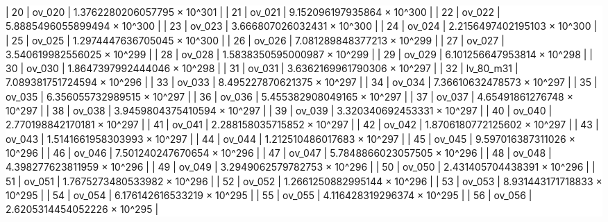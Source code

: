| 20 | ov_020 | 1.3762280206057795 × 10^301 |
| 21 | ov_021 | 9.152096197935864 × 10^300 |
| 22 | ov_022 | 5.8885496055899494 × 10^300 |
| 23 | ov_023 | 3.666807026032431 × 10^300 |
| 24 | ov_024 | 2.2156497402195103 × 10^300 |
| 25 | ov_025 | 1.2974447636705045 × 10^300 |
| 26 | ov_026 | 7.081289848377213 × 10^299 |
| 27 | ov_027 | 3.540619982556025 × 10^299 |
| 28 | ov_028 | 1.5838350595000987 × 10^299 |
| 29 | ov_029 | 6.101256647953814 × 10^298 |
| 30 | ov_030 | 1.8647397992444046 × 10^298 |
| 31 | ov_031 | 3.6362169961790306 × 10^297 |
| 32 | lv_80_m31 | 7.089381751724594 × 10^296 |
| 33 | ov_033 | 8.495227870621375 × 10^297 |
| 34 | ov_034 | 7.36610632478573 × 10^297 |
| 35 | ov_035 | 6.356055732989515 × 10^297 |
| 36 | ov_036 | 5.455382908049165 × 10^297 |
| 37 | ov_037 | 4.65491861276748 × 10^297 |
| 38 | ov_038 | 3.9459804375410594 × 10^297 |
| 39 | ov_039 | 3.320340692453331 × 10^297 |
| 40 | ov_040 | 2.770198842170181 × 10^297 |
| 41 | ov_041 | 2.288158035715852 × 10^297 |
| 42 | ov_042 | 1.8706180772125602 × 10^297 |
| 43 | ov_043 | 1.5141661958303993 × 10^297 |
| 44 | ov_044 | 1.212510486017683 × 10^297 |
| 45 | ov_045 | 9.597016387311026 × 10^296 |
| 46 | ov_046 | 7.501240247670654 × 10^296 |
| 47 | ov_047 | 5.7848866023057505 × 10^296 |
| 48 | ov_048 | 4.398277623811959 × 10^296 |
| 49 | ov_049 | 3.2949062579782753 × 10^296 |
| 50 | ov_050 | 2.431405704438391 × 10^296 |
| 51 | ov_051 | 1.7675273480533982 × 10^296 |
| 52 | ov_052 | 1.2661250882995144 × 10^296 |
| 53 | ov_053 | 8.931443171718833 × 10^295 |
| 54 | ov_054 | 6.176142616533219 × 10^295 |
| 55 | ov_055 | 4.116428319296374 × 10^295 |
| 56 | ov_056 | 2.6205314454052226 × 10^295 |
